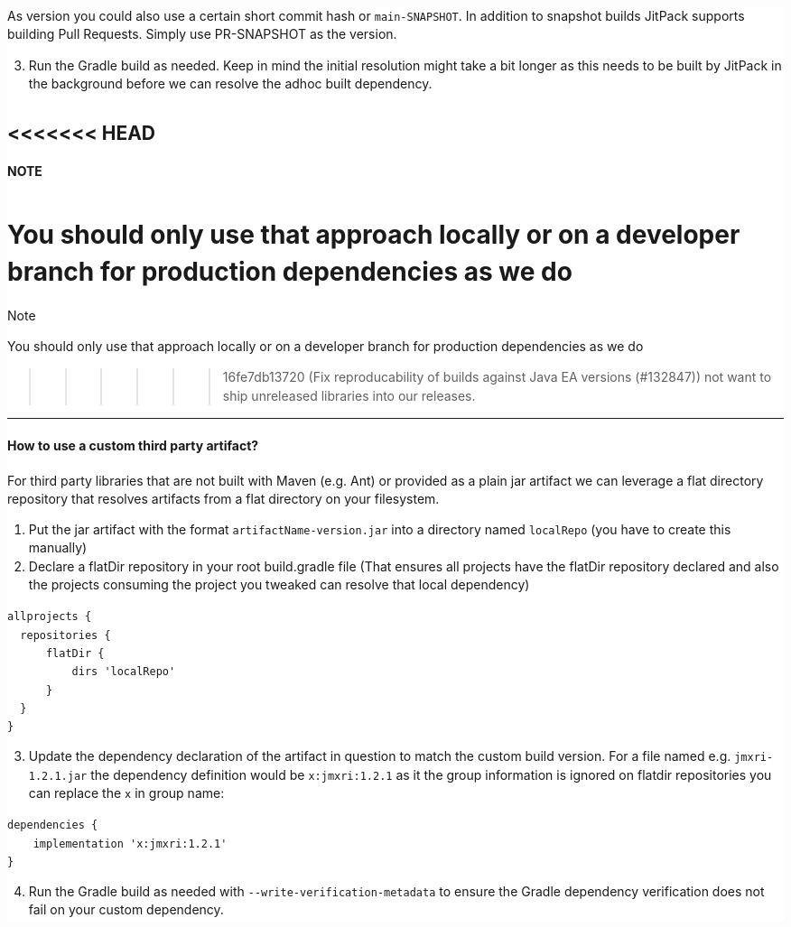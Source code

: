 As version you could also use a certain short commit hash or `main-SNAPSHOT`.
In addition to snapshot builds JitPack supports building Pull Requests. Simply use PR<NR>-SNAPSHOT as the version.

3. Run the Gradle build as needed. Keep in mind the initial resolution might take a bit longer as this needs to be built
by JitPack in the background before we can resolve the adhoc built dependency.

<<<<<<< HEAD
---

**NOTE**

You should only use that approach locally or on a developer branch for production dependencies as we do
=======
> [!Note]
> You should only use that approach locally or on a developer branch for production dependencies as we do
>>>>>>> 16fe7db13720 (Fix reproducability of builds against Java EA versions (#132847))
not want to ship unreleased libraries into our releases.
---

#### How to use a custom third party artifact?

For third party libraries that are not built with Maven (e.g. Ant) or provided as a plain jar artifact we can leverage
a flat directory repository that resolves artifacts from a flat directory on your filesystem.

1. Put the jar artifact with the format `artifactName-version.jar` into a directory named `localRepo` (you have to create this manually)
2. Declare a flatDir repository in your root build.gradle file (That ensures all projects have the flatDir repository declared and also the projects consuming the project you tweaked can resolve that local dependency)

```
allprojects {
  repositories {
      flatDir {
          dirs 'localRepo'
      }
  }
}
```

3. Update the dependency declaration of the artifact in question to match the custom build version. For a file named e.g. `jmxri-1.2.1.jar` the
  dependency definition would be `x:jmxri:1.2.1` as it the group information is ignored on flatdir repositories you can replace the `x` in group name:

  ```
  dependencies {
      implementation 'x:jmxri:1.2.1'
  }
  ```
4. Run the Gradle build as needed with `--write-verification-metadata` to ensure the Gradle dependency verification does not fail on your custom dependency.
